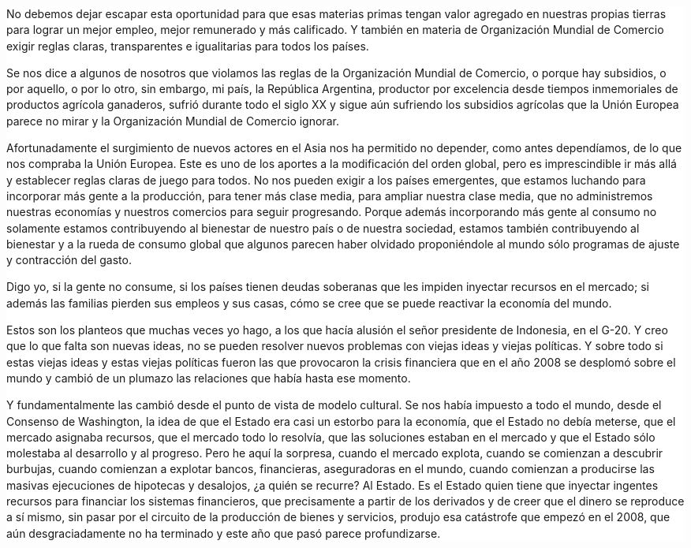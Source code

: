 No debemos dejar escapar esta oportunidad para que esas materias primas
tengan valor agregado en nuestras propias tierras para lograr un mejor
empleo, mejor remunerado y más calificado. Y también en materia de
Organización Mundial de Comercio exigir reglas claras, transparentes e
igualitarias para todos los países.

Se nos dice a algunos de nosotros que violamos las reglas de la
Organización Mundial de Comercio, o porque hay subsidios, o por aquello,
o por lo otro, sin embargo, mi país, la República Argentina, productor
por excelencia desde tiempos inmemoriales de productos agrícola
ganaderos, sufrió durante todo el siglo XX y sigue aún sufriendo los
subsidios agrícolas que la Unión Europea parece no mirar y la
Organización Mundial de Comercio ignorar.

Afortunadamente el surgimiento de nuevos actores en el Asia nos ha
permitido no depender, como antes dependíamos, de lo que nos compraba la
Unión Europea. Este es uno de los aportes a la modificación del orden
global, pero es imprescindible ir más allá y establecer reglas claras de
juego para todos. No nos pueden exigir a los países emergentes, que
estamos luchando para incorporar más gente a la producción, para tener
más clase media, para ampliar nuestra clase media, que no administremos
nuestras economías y nuestros comercios para seguir progresando. Porque
además incorporando más gente al consumo no solamente estamos
contribuyendo al bienestar de nuestro país o de nuestra sociedad,
estamos también contribuyendo al bienestar y a la rueda de consumo
global que algunos parecen haber olvidado proponiéndole al mundo sólo
programas de ajuste y contracción del gasto.

Digo yo, si la gente no consume, si los países tienen deudas soberanas
que les impiden inyectar recursos en el mercado; si además las familias
pierden sus empleos y sus casas, cómo se cree que se puede reactivar la
economía del mundo.

Estos son los planteos que muchas veces yo hago, a los que hacía alusión
el señor presidente de Indonesia, en el G-20. Y creo que lo que falta
son nuevas ideas, no se pueden resolver nuevos problemas con viejas
ideas y viejas políticas. Y sobre todo si estas viejas ideas y estas
viejas políticas fueron las que provocaron la crisis financiera que en
el año 2008 se desplomó sobre el mundo y cambió de un plumazo las
relaciones que había hasta ese momento.

Y fundamentalmente las cambió desde el punto de vista de modelo
cultural. Se nos había impuesto a todo el mundo, desde el Consenso de
Washington, la idea de que el Estado era casi un estorbo para la
economía, que el Estado no debía meterse, que el mercado asignaba
recursos, que el mercado todo lo resolvía, que las soluciones estaban en
el mercado y que el Estado sólo molestaba al desarrollo y al progreso.
Pero he aquí la sorpresa, cuando el mercado explota, cuando se comienzan
a descubrir burbujas, cuando comienzan a explotar bancos, financieras,
aseguradoras en el mundo, cuando comienzan a producirse las masivas
ejecuciones de hipotecas y desalojos, ¿a quién se recurre? Al Estado. Es
el Estado quien tiene que inyectar ingentes recursos para financiar los
sistemas financieros, que precisamente a partir de los derivados y de
creer que el dinero se reproduce a sí mismo, sin pasar por el circuito
de la producción de bienes y servicios, produjo esa catástrofe que
empezó en el 2008, que aún desgraciadamente no ha terminado y este año
que pasó parece profundizarse.
